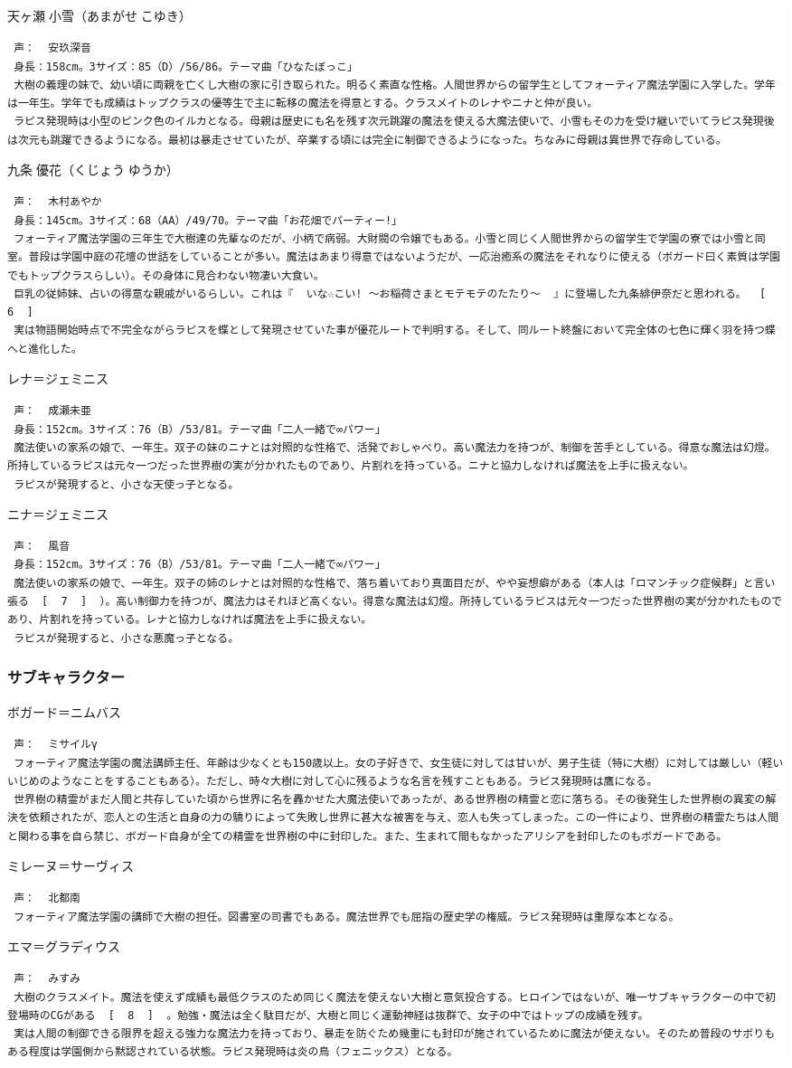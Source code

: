 天ヶ瀬 小雪（あまがせ こゆき）

     声：  安玖深音 
     身長：158cm。3サイズ：85（D）/56/86。テーマ曲「ひなたぼっこ」 
     大樹の義理の妹で、幼い頃に両親を亡くし大樹の家に引き取られた。明るく素直な性格。人間世界からの留学生としてフォーティア魔法学園に入学した。学年は一年生。学年でも成績はトップクラスの優等生で主に転移の魔法を得意とする。クラスメイトのレナやニナと仲が良い。 
     ラピス発現時は小型のピンク色のイルカとなる。母親は歴史にも名を残す次元跳躍の魔法を使える大魔法使いで、小雪もその力を受け継いでいてラピス発現後は次元も跳躍できるようになる。最初は暴走させていたが、卒業する頃には完全に制御できるようになった。ちなみに母親は異世界で存命している。 
    
九条 優花（くじょう ゆうか）

     声：  木村あやか 
     身長：145cm。3サイズ：68（AA）/49/70。テーマ曲「お花畑でパーティー!」 
     フォーティア魔法学園の三年生で大樹達の先輩なのだが、小柄で病弱。大財閥の令嬢でもある。小雪と同じく人間世界からの留学生で学園の寮では小雪と同室。普段は学園中庭の花壇の世話をしていることが多い。魔法はあまり得意ではないようだが、一応治癒系の魔法をそれなりに使える（ボガード曰く素質は学園でもトップクラスらしい）。その身体に見合わない物凄い大食い。 
     巨乳の従姉妹、占いの得意な親戚がいるらしい。これは『  いな☆こい! 〜お稲荷さまとモテモテのたたり〜  』に登場した九条緋伊奈だと思われる。  [  6  ] 
     実は物語開始時点で不完全ながらラピスを蝶として発現させていた事が優花ルートで判明する。そして、同ルート終盤において完全体の七色に輝く羽を持つ蝶へと進化した。 
    
レナ＝ジェミニス

     声：  成瀬未亜 
     身長：152cm。3サイズ：76（B）/53/81。テーマ曲「二人一緒で∞パワー」 
     魔法使いの家系の娘で、一年生。双子の妹のニナとは対照的な性格で、活発でおしゃべり。高い魔法力を持つが、制御を苦手としている。得意な魔法は幻燈。所持しているラピスは元々一つだった世界樹の実が分かれたものであり、片割れを持っている。ニナと協力しなければ魔法を上手に扱えない。 
     ラピスが発現すると、小さな天使っ子となる。 
    
ニナ＝ジェミニス

     声：  風音 
     身長：152cm。3サイズ：76（B）/53/81。テーマ曲「二人一緒で∞パワー」 
     魔法使いの家系の娘で、一年生。双子の姉のレナとは対照的な性格で、落ち着いており真面目だが、やや妄想癖がある（本人は「ロマンチック症候群」と言い張る  [  7  ]  ）。高い制御力を持つが、魔法力はそれほど高くない。得意な魔法は幻燈。所持しているラピスは元々一つだった世界樹の実が分かれたものであり、片割れを持っている。レナと協力しなければ魔法を上手に扱えない。 
     ラピスが発現すると、小さな悪魔っ子となる。 

###  サブキャラクター



ボガード＝ニムバス

     声：  ミサイルγ 
     フォーティア魔法学園の魔法講師主任、年齢は少なくとも150歳以上。女の子好きで、女生徒に対しては甘いが、男子生徒（特に大樹）に対しては厳しい（軽いいじめのようなことをすることもある）。ただし、時々大樹に対して心に残るような名言を残すこともある。ラピス発現時は鷹になる。 
     世界樹の精霊がまだ人間と共存していた頃から世界に名を轟かせた大魔法使いであったが、ある世界樹の精霊と恋に落ちる。その後発生した世界樹の異変の解決を依頼されたが、恋人との生活と自身の力の驕りによって失敗し世界に甚大な被害を与え、恋人も失ってしまった。この一件により、世界樹の精霊たちは人間と関わる事を自ら禁じ、ボガード自身が全ての精霊を世界樹の中に封印した。また、生まれて間もなかったアリシアを封印したのもボガードである。 
    
ミレーヌ＝サーヴィス

     声：  北都南 
     フォーティア魔法学園の講師で大樹の担任。図書室の司書でもある。魔法世界でも屈指の歴史学の権威。ラピス発現時は重厚な本となる。 
    
エマ＝グラディウス

     声：  みすみ 
     大樹のクラスメイト。魔法を使えず成績も最低クラスのため同じく魔法を使えない大樹と意気投合する。ヒロインではないが、唯一サブキャラクターの中で初登場時のCGがある  [  8  ]  。勉強・魔法は全く駄目だが、大樹と同じく運動神経は抜群で、女子の中ではトップの成績を残す。 
     実は人間の制御できる限界を超える強力な魔法力を持っており、暴走を防ぐため幾重にも封印が施されているために魔法が使えない。そのため普段のサボりもある程度は学園側から黙認されている状態。ラピス発現時は炎の鳥（フェニックス）となる。 
    